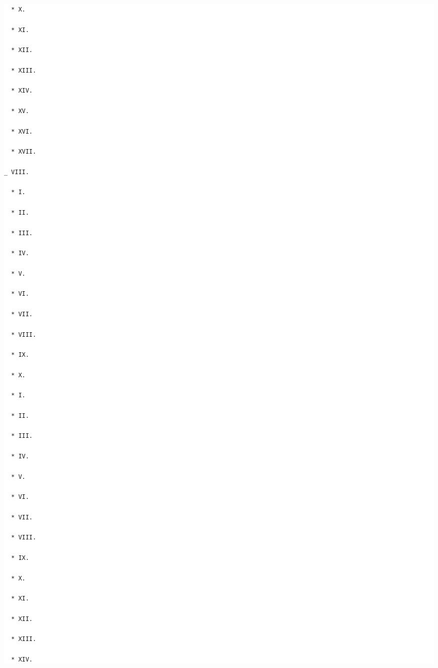       * X.

      * XI.

      * XII.

      * XIII.

      * XIV.

      * XV.

      * XVI.

      * XVII.

    _ VIII.

      * I.

      * II.

      * III.

      * IV.

      * V.

      * VI.

      * VII.

      * VIII.

      * IX.

      * X.

      * I.

      * II.

      * III.

      * IV.

      * V.

      * VI.

      * VII.

      * VIII.

      * IX.

      * X.

      * XI.

      * XII.

      * XIII.

      * XIV.
